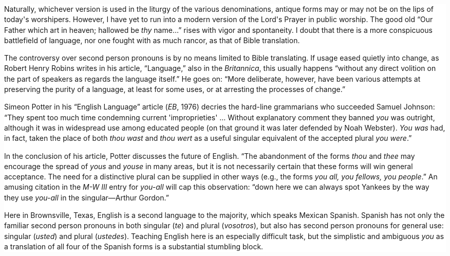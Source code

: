 Naturally, whichever version is used in the liturgy
of the various denominations, antique forms may or
may not be on the lips of today's worshipers.  However,
I have yet to run into a modern version of the
Lord's Prayer in public worship.  The good old &ldquo;Our
Father which art in heaven; hallowed be *thy*
name...&rdquo; rises with vigor and spontaneity.  I doubt
that there is a more conspicuous battlefield of language,
nor one fought with as much rancor, as that of
Bible translation.

The controversy over second person pronouns is by
no means limited to Bible translating.  If usage eased
quietly into change, as Robert Henry Robins writes in
his article, &ldquo;Language,&rdquo; also in the *Britannica*, this
usually happens &ldquo;without any direct volition on the
part of speakers as regards the language itself.&rdquo;  He
goes on: &ldquo;More deliberate, however, have been various
attempts at preserving the purity of a language, at
least for some uses, or at arresting the processes of
change.&rdquo;

Simeon Potter in his &ldquo;English Language&rdquo; article
(*EB*, 1976) decries the hard-line grammarians who
succeeded Samuel Johnson: &ldquo;They spent too much
time condemning current 'improprieties' ... Without
explanatory comment they banned *you* was outright,
although it was in widespread use among educated
people (on that ground it was later defended by Noah
Webster).  *You was* had, in fact, taken the place of
both *thou wast* and *thou wert* as a useful singular
equivalent of the accepted plural *you were*.&rdquo;

In the conclusion of his article, Potter discusses the
future of English.  &ldquo;The abandonment of the forms
*thou* and *thee* may encourage the spread of *yous* and
*youse* in many areas, but it is not necessarily certain
that these forms will win general acceptance.  The
need for a distinctive plural can be supplied in other
ways (e.g., the forms *you all, you fellows, you people*.&rdquo;
An amusing citation in the *M-W III* entry for
*you-all* will cap this observation: &ldquo;down here we can
always spot Yankees by the way they use *you-all* in the
singular—Arthur Gordon.&rdquo;

Here in Brownsville, Texas, English is a second
language to the majority, which speaks Mexican Spanish.
Spanish has not only the familiar second person
pronouns in both singular (*te*) and plural (*vosotros*),
but also has second person pronouns for general use:
singular (*usted*) and plural (*ustedes*).  Teaching English
here is an especially difficult task, but the simplistic
and ambiguous *you* as a translation of all four of the
Spanish forms is a substantial stumbling block.
